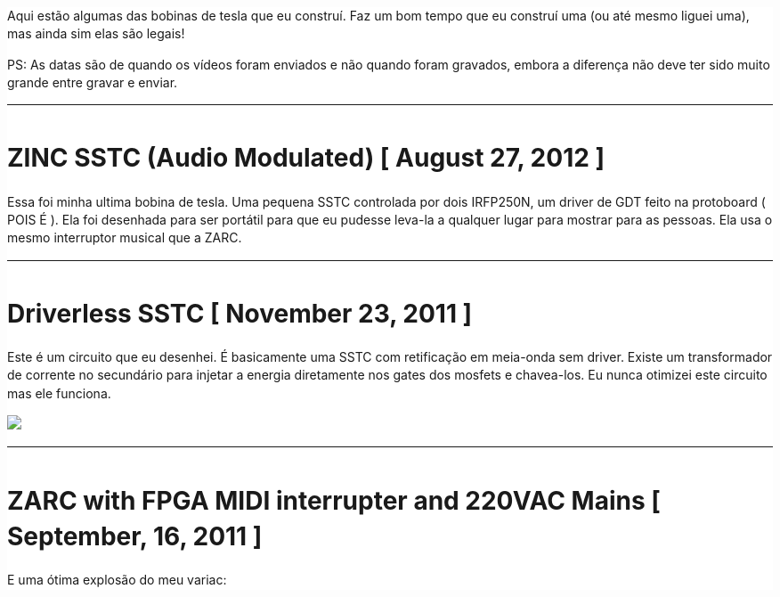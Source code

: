 Aqui estão algumas das bobinas de tesla que eu construí. Faz um bom tempo que eu construí uma (ou até mesmo liguei uma), mas ainda sim elas são legais!

PS: As datas são de quando os vídeos foram enviados e não quando foram gravados, embora a diferença não deve ter sido muito grande entre gravar e enviar.

<hr/>

# ZINC SSTC (Audio Modulated) [ August 27, 2012 ]

<center>
  <iframe width="560" height="315" src="https://www.youtube.com/embed/vFWoArNIBew" frameborder="0" allow="accelerometer; autoplay; encrypted-media; gyroscope; picture-in-picture" allowfullscreen></iframe>
</center>

Essa foi minha ultima bobina de tesla. Uma pequena SSTC controlada por dois IRFP250N, um driver de GDT feito na protoboard ( POIS É ). Ela foi desenhada para ser portátil para que eu pudesse leva-la a qualquer lugar para mostrar para as pessoas. Ela usa o mesmo interruptor musical que a ZARC.

<hr/>

# Driverless SSTC [ November 23, 2011 ]

<center>
  <iframe width="560" height="315" src="https://www.youtube.com/embed/poqmtvrZDk0" frameborder="0" allow="accelerometer; autoplay; encrypted-media; gyroscope; picture-in-picture" allowfullscreen></iframe>
</center>

Este é um circuito que eu desenhei. É basicamente uma SSTC com retificação em meia-onda sem driver. Existe um transformador de corrente no secundário para injetar a energia diretamente nos gates dos mosfets e chavea-los. Eu nunca otimizei este circuito mas ele funciona.

<img src="https://i.imgur.com/Th0JOug.png" />

<hr/>

# ZARC with FPGA MIDI interrupter and 220VAC Mains [ September, 16, 2011 ]

<center>
  <iframe width="560" height="315" src="https://www.youtube.com/embed/gAdmvSDJwfU" frameborder="0" allow="accelerometer; autoplay; encrypted-media; gyroscope; picture-in-picture" allowfullscreen></iframe>
</center>

E uma ótima explosão do meu variac:

<center>
  <iframe width="560" height="315" src="https://www.youtube.com/embed/BHmwMWUPKDc" frameborder="0" allow="accelerometer; autoplay; encrypted-media; gyroscope; picture-in-picture" allowfullscreen></iframe>
</center>
